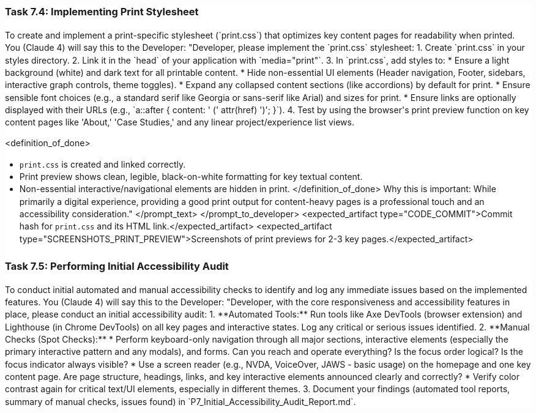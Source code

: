 ### Task 7.4: Implementing Print Stylesheet
<task id="7.4_ImplementPrintStylesheet">
  <objective>To create and implement a print-specific stylesheet (`print.css`) that optimizes key content pages for readability when printed.</objective>
  <prompt_to_developer>
    <instruction_for_claude>You (Claude 4) will say this to the Developer:</instruction_for_claude>
    <prompt_text>
"Developer, please implement the `print.css` stylesheet:
1.  Create `print.css` in your styles directory.
2.  Link it in the `head` of your application with `media="print"`.
3.  In `print.css`, add styles to:
    * Ensure a light background (white) and dark text for all printable content.
    * Hide non-essential UI elements (Header navigation, Footer, sidebars, interactive graph controls, theme toggles).
    * Expand any collapsed content sections (like accordions) by default for print.
    * Ensure sensible font choices (e.g., a standard serif like Georgia or sans-serif like Arial) and sizes for print.
    * Ensure links are optionally displayed with their URLs (e.g., `a::after { content: ' (' attr(href) ')'; }`).
4.  Test by using the browser's print preview function on key content pages like 'About,' 'Case Studies,' and any linear project/experience list views.

<definition_of_done>
* `print.css` is created and linked correctly.
* Print preview shows clean, legible, black-on-white formatting for key textual content.
* Non-essential interactive/navigational elements are hidden in print.
</definition_of_done>
Why this is important: While primarily a digital experience, providing a good print output for content-heavy pages is a professional touch and an accessibility consideration."
    </prompt_text>
  </prompt_to_developer>
  <expected_artifact type="CODE_COMMIT">Commit hash for `print.css` and its HTML link.</expected_artifact>
  <expected_artifact type="SCREENSHOTS_PRINT_PREVIEW">Screenshots of print previews for 2-3 key pages.</expected_artifact>
</task>

### Task 7.5: Performing Initial Accessibility Audit
<task id="7.5_PerformInitialA11yAudit">
  <objective>To conduct initial automated and manual accessibility checks to identify and log any immediate issues based on the implemented features.</objective>
  <prompt_to_developer>
    <instruction_for_claude>You (Claude 4) will say this to the Developer:</instruction_for_claude>
    <prompt_text>
"Developer, with the core responsiveness and accessibility features in place, please conduct an initial accessibility audit:
1.  **Automated Tools:** Run tools like Axe DevTools (browser extension) and Lighthouse (in Chrome DevTools) on all key pages and interactive states. Log any critical or serious issues identified.
2.  **Manual Checks (Spot Checks):**
    * Perform keyboard-only navigation through all major sections, interactive elements (especially the primary interactive pattern and any modals), and forms. Can you reach and operate everything? Is the focus order logical? Is the focus indicator always visible?
    * Use a screen reader (e.g., NVDA, VoiceOver, JAWS - basic usage) on the homepage and one key content page. Are page structure, headings, links, and key interactive elements announced clearly and correctly?
    * Verify color contrast again for critical text/UI elements, especially in different themes.
3.  Document your findings (automated tool reports, summary of manual checks, issues found) in `P7_Initial_Accessibility_Audit_Report.md`.
